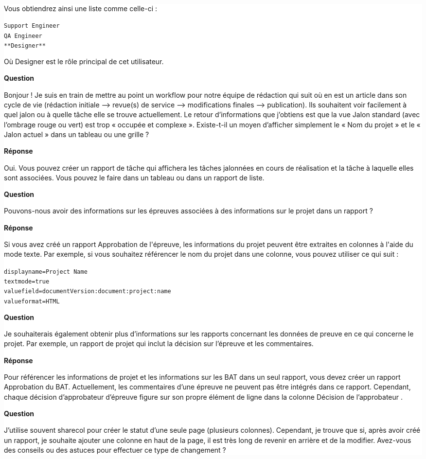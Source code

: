 Vous obtiendrez ainsi une liste comme celle-ci :

```
Support Engineer 
QA Engineer 
**Designer**
```

Où Designer est le rôle principal de cet utilisateur.

**Question**

Bonjour ! Je suis en train de mettre au point un workflow pour notre équipe de rédaction qui suit où en est un article dans son cycle de vie (rédaction initiale —> revue(s) de service —> modifications finales —> publication). Ils souhaitent voir facilement à quel jalon ou à quelle tâche elle se trouve actuellement. Le retour d’informations que j’obtiens est que la vue Jalon standard (avec l’ombrage rouge ou vert) est trop « occupée et complexe ». Existe-t-il un moyen d’afficher simplement le « Nom du projet » et le « Jalon actuel » dans un tableau ou une grille ?

**Réponse**

Oui. Vous pouvez créer un rapport de tâche qui affichera les tâches jalonnées en cours de réalisation et la tâche à laquelle elles sont associées. Vous pouvez le faire dans un tableau ou dans un rapport de liste.

**Question**

Pouvons-nous avoir des informations sur les épreuves associées à des informations sur le projet dans un rapport ?

**Réponse**

Si vous avez créé un rapport Approbation de l&#39;épreuve, les informations du projet peuvent être extraites en colonnes à l&#39;aide du mode texte. Par exemple, si vous souhaitez référencer le nom du projet dans une colonne, vous pouvez utiliser ce qui suit :

```
displayname=Project Name
textmode=true 
valuefield=documentVersion:document:project:name 
valueformat=HTML
```

**Question**

Je souhaiterais également obtenir plus d’informations sur les rapports concernant les données de preuve en ce qui concerne le projet. Par exemple, un rapport de projet qui inclut la décision sur l’épreuve et les commentaires.

**Réponse**

Pour référencer les informations de projet et les informations sur les BAT dans un seul rapport, vous devez créer un rapport Approbation du BAT. Actuellement, les commentaires d’une épreuve ne peuvent pas être intégrés dans ce rapport. Cependant, chaque décision d’approbateur d’épreuve figure sur son propre élément de ligne dans la colonne Décision de l’approbateur .

**Question**

J’utilise souvent sharecol pour créer le statut d’une seule page (plusieurs colonnes). Cependant, je trouve que si, après avoir créé un rapport, je souhaite ajouter une colonne en haut de la page, il est très long de revenir en arrière et de la modifier. Avez-vous des conseils ou des astuces pour effectuer ce type de changement ?
